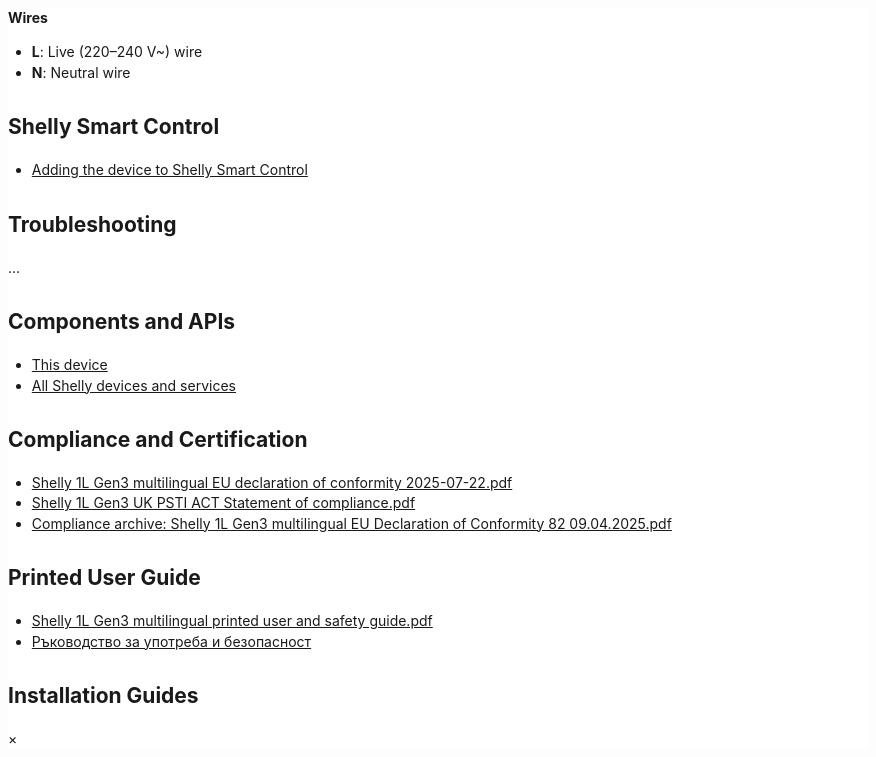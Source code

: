 **Wires**  
- **L**: Live (220–240 V~) wire  
- **N**: Neutral wire  

## Shelly Smart Control

- [Adding the device to Shelly Smart Control](../knowledge-base/add-new-device)

## Troubleshooting

...

## Components and APIs

- [This device](https://shelly-api-docs.shelly.cloud/gen2/Devices/Gen3/Shelly1LG3)  
- [All Shelly devices and services](https://shelly-api-docs.shelly.cloud/)

## Compliance and Certification

- [Shelly 1L Gen3 multilingual EU declaration of conformity 2025-07-22.pdf](https://kb.shelly.cloud/__attachments/266174494/Shelly%201L%20Gen3%20multilingual%20EU%20declaration%20of%20conformity%202025-07-22.pdf?inst-v=06e25fb6-1df6-4585-801d-931808676f21)  
- [Shelly 1L Gen3 UK PSTI ACT Statement of compliance.pdf](https://kb.shelly.cloud/__attachments/266174494/Shelly%201L%20Gen3%20UK%20PSTI%20ACT%20Statement%20of%20compliance.pdf?inst-v=06e25fb6-1df6-4585-801d-931808676f21)  
- [Compliance archive: Shelly 1L Gen3 multilingual EU Declaration of Conformity 82 09.04.2025.pdf](https://kb.shelly.cloud/__attachments/293208480/Shelly%201L%20Gen3%20multilingual%20EU%20Declaration%20of%20Conformity%2082%2009.04.2025.pdf?inst-v=06e25fb6-1df6-4585-801d-931808676f21)

## Printed User Guide

- [Shelly 1L Gen3 multilingual printed user and safety guide.pdf](https://kb.shelly.cloud/__attachments/391315459/Shelly%201L%20Gen3%20multilingual%20printed%20user%20and%20safety%20guide.pdf?inst-v=06e25fb6-1df6-4585-801d-931808676f21)  
- [Ръководство за употреба и безопасност](../knowledge-base/shelly-1l-gen3-1)

## Installation Guides

×